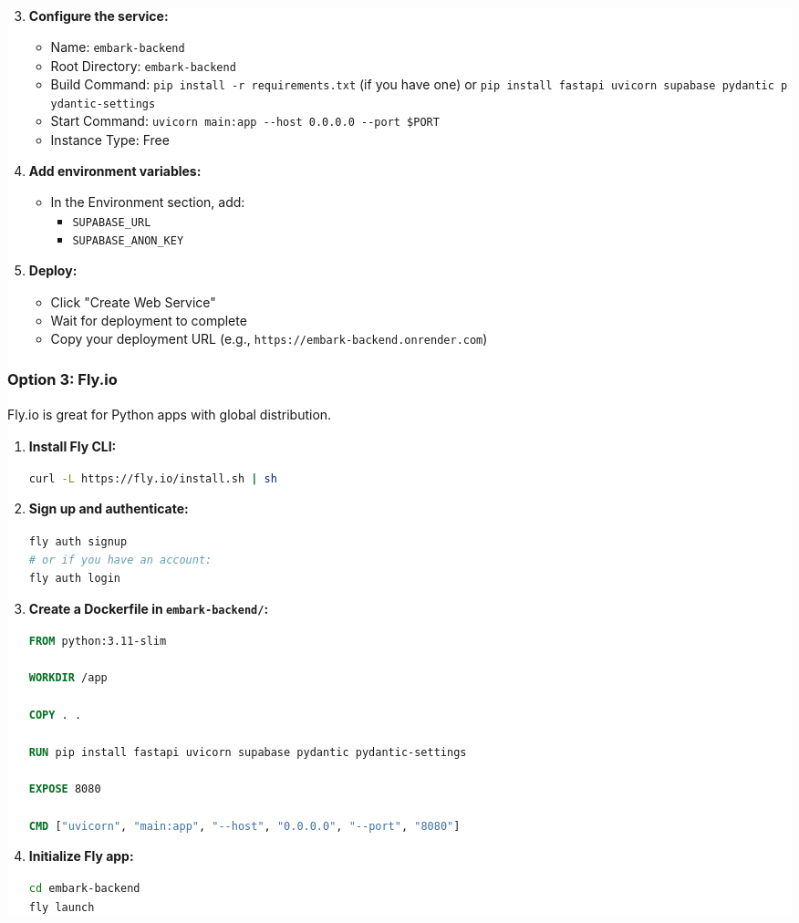 3. **Configure the service:**

   - Name: `embark-backend`
   - Root Directory: `embark-backend`
   - Build Command: `pip install -r requirements.txt` (if you have one) or `pip install fastapi uvicorn supabase pydantic pydantic-settings`
   - Start Command: `uvicorn main:app --host 0.0.0.0 --port $PORT`
   - Instance Type: Free

4. **Add environment variables:**

   - In the Environment section, add:
     - `SUPABASE_URL`
     - `SUPABASE_ANON_KEY`

5. **Deploy:**
   - Click "Create Web Service"
   - Wait for deployment to complete
   - Copy your deployment URL (e.g., `https://embark-backend.onrender.com`)

### Option 3: Fly.io

Fly.io is great for Python apps with global distribution.

1. **Install Fly CLI:**

   ```bash
   curl -L https://fly.io/install.sh | sh
   ```

2. **Sign up and authenticate:**

   ```bash
   fly auth signup
   # or if you have an account:
   fly auth login
   ```

3. **Create a Dockerfile in `embark-backend/`:**

   ```dockerfile
   FROM python:3.11-slim

   WORKDIR /app

   COPY . .

   RUN pip install fastapi uvicorn supabase pydantic pydantic-settings

   EXPOSE 8080

   CMD ["uvicorn", "main:app", "--host", "0.0.0.0", "--port", "8080"]
   ```

4. **Initialize Fly app:**

   ```bash
   cd embark-backend
   fly launch
   ```
